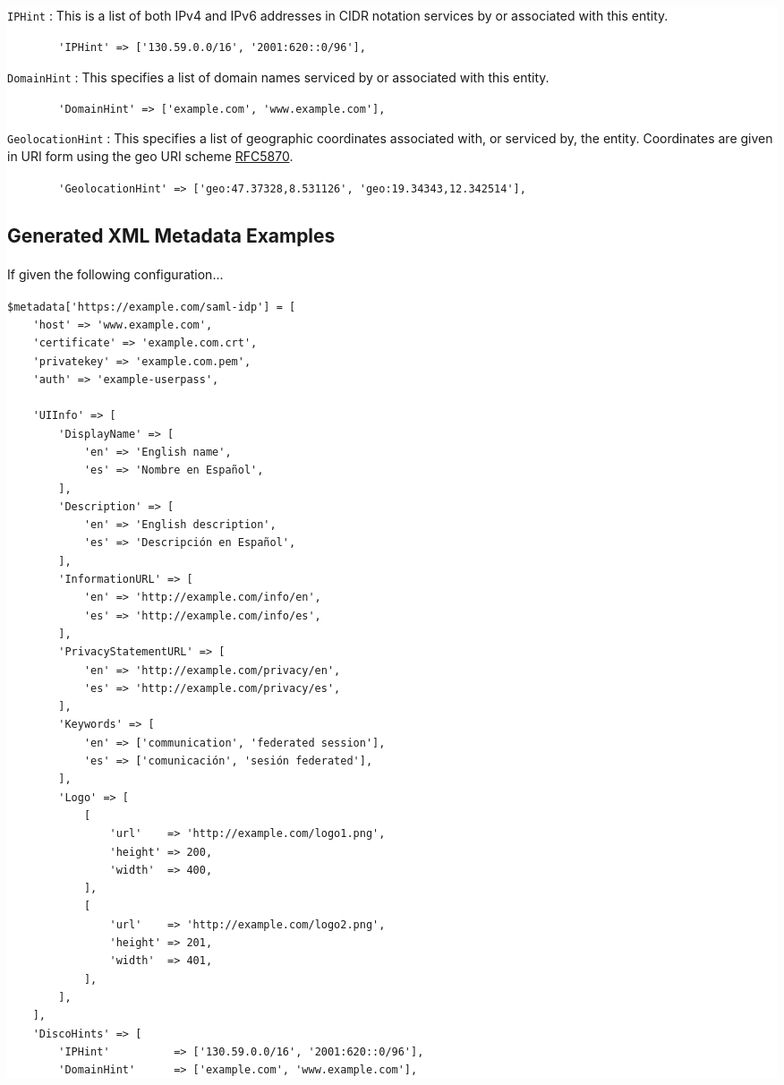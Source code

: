 `IPHint`
:   This is a list of both IPv4 and IPv6 addresses in CIDR notation
    services by or associated with this entity.

            'IPHint' => ['130.59.0.0/16', '2001:620::0/96'],

`DomainHint`
:   This specifies a list of domain names serviced by or associated with
    this entity.

            'DomainHint' => ['example.com', 'www.example.com'],

`GeolocationHint`
:   This specifies a list of geographic coordinates associated with, or
    serviced by, the entity. Coordinates are given in URI form using the
    geo URI scheme [RFC5870](http://www.ietf.org/rfc/rfc5870.txt).

            'GeolocationHint' => ['geo:47.37328,8.531126', 'geo:19.34343,12.342514'],

Generated XML Metadata Examples
----------------

If given the following configuration...

    $metadata['https://example.com/saml-idp'] = [
        'host' => 'www.example.com',
        'certificate' => 'example.com.crt',
        'privatekey' => 'example.com.pem',
        'auth' => 'example-userpass',

        'UIInfo' => [
            'DisplayName' => [
                'en' => 'English name',
                'es' => 'Nombre en Español',
            ],
            'Description' => [
                'en' => 'English description',
                'es' => 'Descripción en Español',
            ],
            'InformationURL' => [
                'en' => 'http://example.com/info/en',
                'es' => 'http://example.com/info/es',
            ],
            'PrivacyStatementURL' => [
                'en' => 'http://example.com/privacy/en',
                'es' => 'http://example.com/privacy/es',
            ],
            'Keywords' => [
                'en' => ['communication', 'federated session'],
                'es' => ['comunicación', 'sesión federated'],
            ],
            'Logo' => [
                [
                    'url'    => 'http://example.com/logo1.png',
                    'height' => 200,
                    'width'  => 400,
                ],
                [
                    'url'    => 'http://example.com/logo2.png',
                    'height' => 201,
                    'width'  => 401,
                ],
            ],
        ],
        'DiscoHints' => [
            'IPHint'          => ['130.59.0.0/16', '2001:620::0/96'],
            'DomainHint'      => ['example.com', 'www.example.com'],